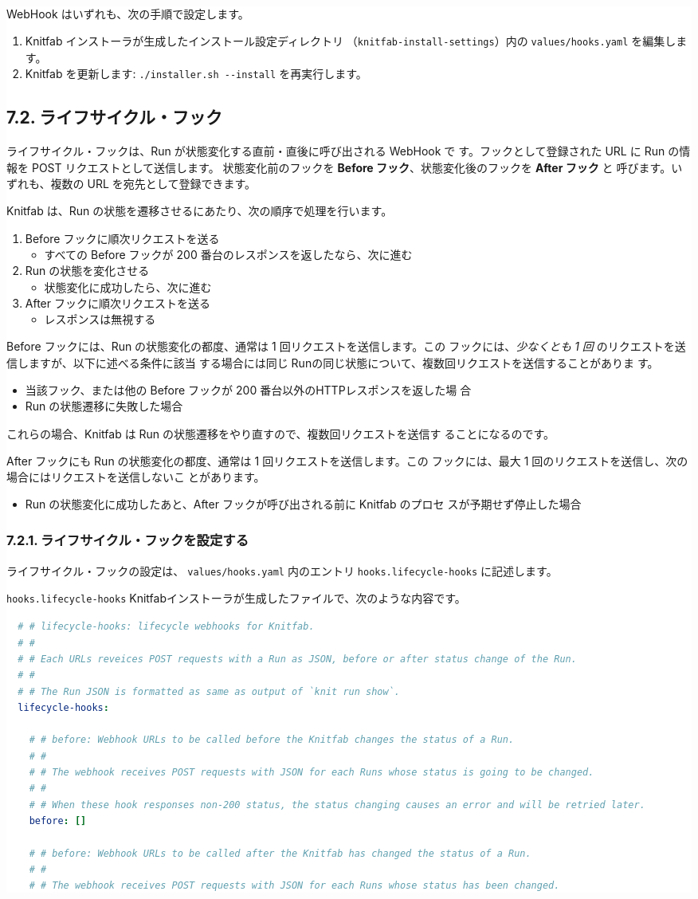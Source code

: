 WebHook はいずれも、次の手順で設定します。

1. Knitfab インストーラが生成したインストール設定ディレクトリ
   （`knitfab-install-settings`）内の `values/hooks.yaml` を編集します。
2. Knitfab を更新します: `./installer.sh --install` を再実行します。

## 7.2. ライフサイクル・フック

ライフサイクル・フックは、Run が状態変化する直前・直後に呼び出される WebHook で
す。フックとして登録された URL に Run の情報を POST リクエストとして送信します。
状態変化前のフックを **Before フック**、状態変化後のフックを **After フック** と
呼びます。いずれも、複数の URL を宛先として登録できます。

Knitfab は、Run の状態を遷移させるにあたり、次の順序で処理を行います。

1. Before フックに順次リクエストを送る
    - すべての Before フックが 200 番台のレスポンスを返したなら、次に進む
2. Run の状態を変化させる
    - 状態変化に成功したら、次に進む
3. After フックに順次リクエストを送る
    - レスポンスは無視する

Before フックには、Run の状態変化の都度、通常は 1 回リクエストを送信します。この
フックには、*少なくとも 1 回* のリクエストを送信しますが、以下に述べる条件に該当
する場合には同じ Runの同じ状態について、複数回リクエストを送信することがありま
す。

- 当該フック、または他の Before フックが 200 番台以外のHTTPレスポンスを返した場
  合
- Run の状態遷移に失敗した場合

これらの場合、Knitfab は Run の状態遷移をやり直すので、複数回リクエストを送信す
ることになるのです。

After フックにも Run の状態変化の都度、通常は 1 回リクエストを送信します。この
フックには、最大 1 回のリクエストを送信し、次の場合にはリクエストを送信しないこ
とがあります。

- Run の状態変化に成功したあと、After フックが呼び出される前に Knitfab のプロセ
  スが予期せず停止した場合

### 7.2.1. ライフサイクル・フックを設定する

ライフサイクル・フックの設定は、 `values/hooks.yaml` 内のエントリ `hooks.lifecycle-hooks` に記述します。

`hooks.lifecycle-hooks` Knitfabインストーラが生成したファイルで、次のような内容です。

```yaml
  # # lifecycle-hooks: lifecycle webhooks for Knitfab.
  # #
  # # Each URLs reveices POST requests with a Run as JSON, before or after status change of the Run.
  # #
  # # The Run JSON is formatted as same as output of `knit run show`.
  lifecycle-hooks:

    # # before: Webhook URLs to be called before the Knitfab changes the status of a Run.
    # #
    # # The webhook receives POST requests with JSON for each Runs whose status is going to be changed.
    # #
    # # When these hook responses non-200 status, the status changing causes an error and will be retried later.
    before: []

    # # before: Webhook URLs to be called after the Knitfab has changed the status of a Run.
    # #
    # # The webhook receives POST requests with JSON for each Runs whose status has been changed.
```